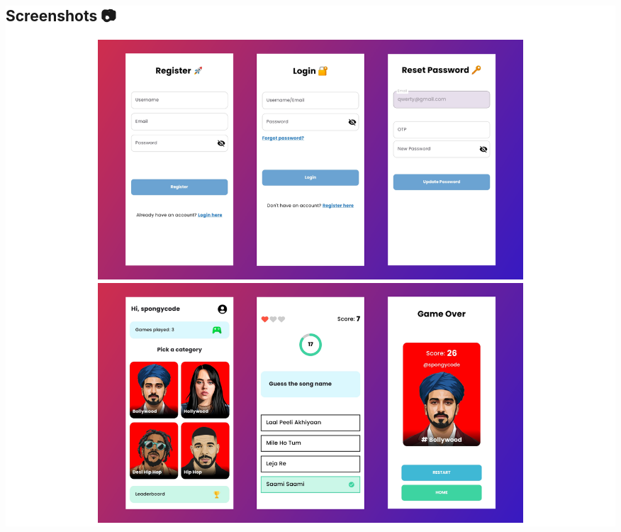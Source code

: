 

## Screenshots 📷
<p align="center">  
<img src="assets/mp_1.png" alt="drawing" width="600" />
<img src="assets/mp_2.png" alt="drawing" width="600" />